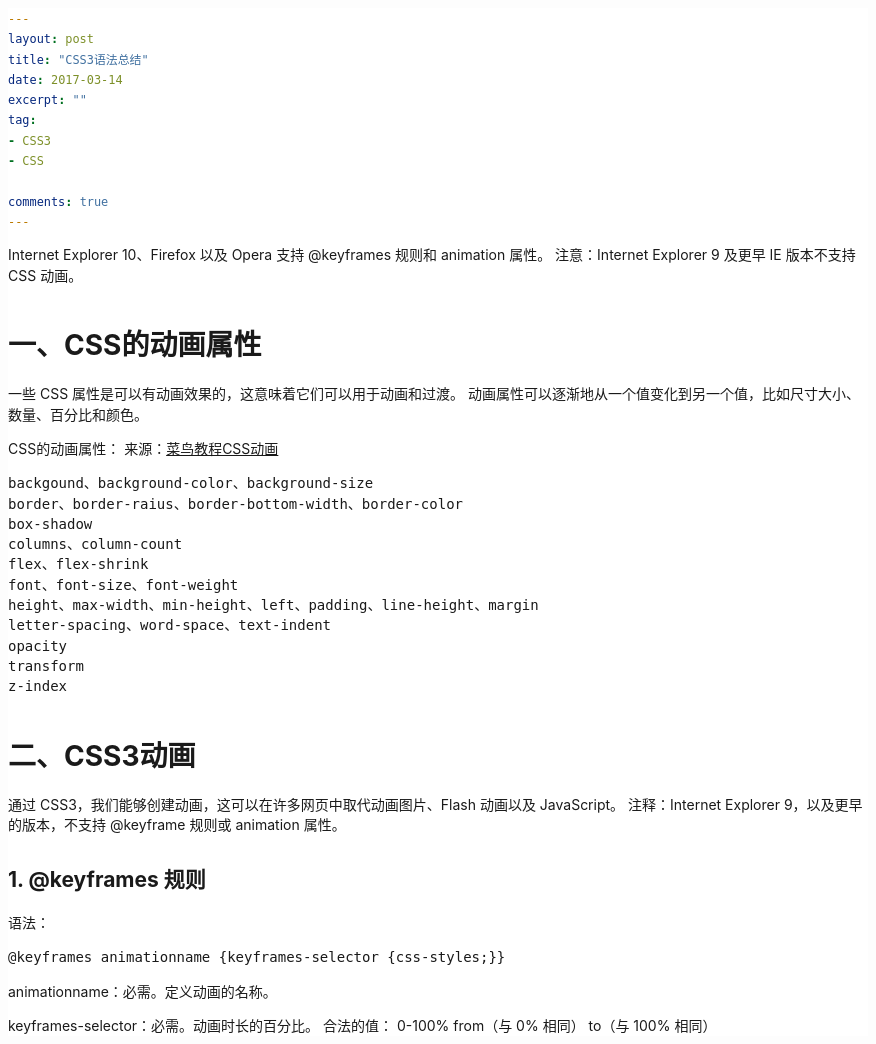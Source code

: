 ```yaml
---
layout: post
title: "CSS3语法总结"
date: 2017-03-14
excerpt: ""
tag:
- CSS3
- CSS

comments: true
---
```


Internet Explorer 10、Firefox 以及 Opera 支持 @keyframes 规则和 animation 属性。
注意：Internet Explorer 9 及更早 IE 版本不支持 CSS 动画。
# 一、CSS的动画属性

一些 CSS 属性是可以有动画效果的，这意味着它们可以用于动画和过渡。
动画属性可以逐渐地从一个值变化到另一个值，比如尺寸大小、数量、百分比和颜色。

CSS的动画属性：
来源：[菜鸟教程CSS动画](http://www.runoob.com/cssref/css-animatable.html)
<pre>
backgound、background-color、background-size
border、border-raius、border-bottom-width、border-color
box-shadow
columns、column-count
flex、flex-shrink
font、font-size、font-weight
height、max-width、min-height、left、padding、line-height、margin
letter-spacing、word-space、text-indent
opacity
transform
z-index
</pre>

# 二、CSS3动画
通过 CSS3，我们能够创建动画，这可以在许多网页中取代动画图片、Flash 动画以及 JavaScript。
注释：Internet Explorer 9，以及更早的版本，不支持 @keyframe 规则或 animation 属性。
## 1. @keyframes 规则

语法：
<pre>@keyframes animationname {keyframes-selector {css-styles;}}
</pre>
animationname：必需。定义动画的名称。

keyframes-selector：必需。动画时长的百分比。
合法的值：
0-100%
from（与 0% 相同）
to（与 100% 相同）
